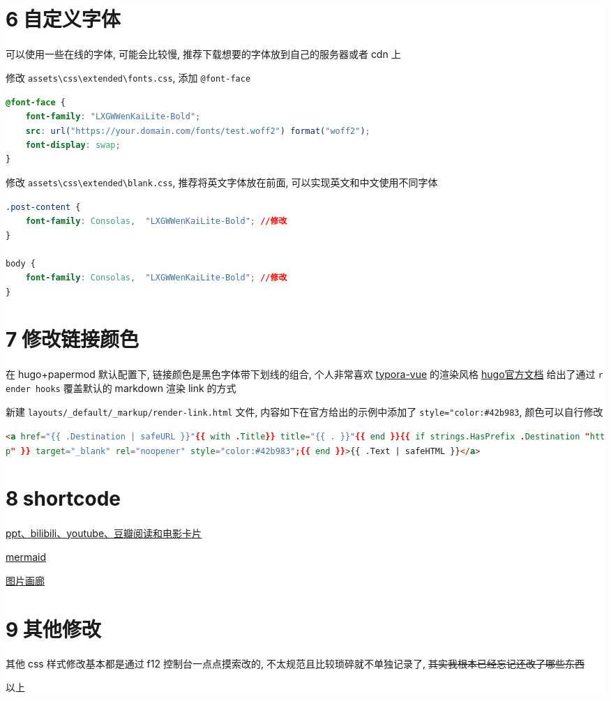 # 6 自定义字体

可以使用一些在线的字体, 可能会比较慢, 推荐下载想要的字体放到自己的服务器或者 cdn 上

修改 `assets\css\extended\fonts.css`, 添加 `@font-face`

```css
@font-face {
    font-family: "LXGWWenKaiLite-Bold";
    src: url("https://your.domain.com/fonts/test.woff2") format("woff2");
    font-display: swap;
}
```

修改 `assets\css\extended\blank.css`, 推荐将英文字体放在前面, 可以实现英文和中文使用不同字体

```css
.post-content {
    font-family: Consolas,  "LXGWWenKaiLite-Bold"; //修改
}

body {
    font-family: Consolas,  "LXGWWenKaiLite-Bold"; //修改
}
```

# 7 修改链接颜色

在 hugo+papermod 默认配置下, 链接颜色是黑色字体带下划线的组合, 个人非常喜欢 [typora-vue](https://github.com/blinkfox/typora-vue-theme) 的渲染风格 [hugo官方文档](https://gohugo.io/templates/render-hooks/#link-with-title-markdown-example) 给出了通过 `render hooks` 覆盖默认的 markdown 渲染 link 的方式

新建 `layouts/_default/_markup/render-link.html` 文件, 内容如下在官方给出的示例中添加了 `style="color:#42b983`, 颜色可以自行修改

```html
<a href="{{ .Destination | safeURL }}"{{ with .Title}} title="{{ . }}"{{ end }}{{ if strings.HasPrefix .Destination "http" }} target="_blank" rel="noopener" style="color:#42b983";{{ end }}>{{ .Text | safeHTML }}</a>
```

# 8 shortcode

[ppt、bilibili、youtube、豆瓣阅读和电影卡片](https://www.sulvblog.cn/posts/blog/shortcodes/)

[mermaid](https://www.sulvblog.cn/posts/blog/hugo_mermaid/)

[图片画廊](https://github.com/liwenyip/hugo-easy-gallery/)

# 9 其他修改

其他 css 样式修改基本都是通过 f12 控制台一点点摸索改的, 不太规范且比较琐碎就不单独记录了, ~~其实我根本已经忘记还改了哪些东西~~

以上

